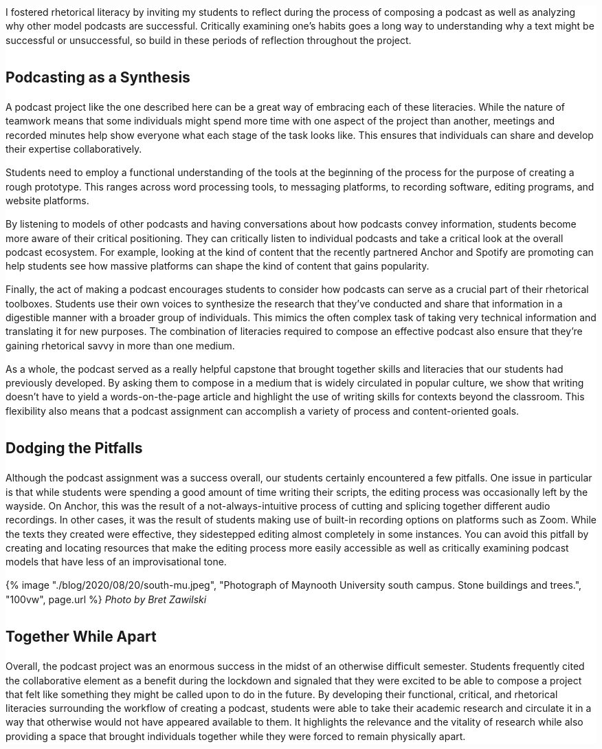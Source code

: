I fostered rhetorical literacy by inviting my students to reflect during the process of composing a podcast as well as analyzing why other model podcasts are successful. Critically examining one’s habits goes a long way to understanding why a text might be successful or unsuccessful, so build in these periods of reflection throughout the project.

## Podcasting as a Synthesis
A podcast project like the one described here can be a great way of embracing each of these literacies. While the nature of teamwork means that some individuals might spend more time with one aspect of the project than another, meetings and recorded minutes help show everyone what each stage of the task looks like. This ensures that individuals can share and develop their expertise collaboratively.

Students need to employ a functional understanding of the tools at the beginning of the process for the purpose of creating a rough prototype. This ranges across word processing tools, to messaging platforms, to recording software, editing programs, and website platforms.

By listening to models of other podcasts and having conversations about how podcasts convey information, students become more aware of their critical positioning. They can critically listen to individual podcasts and take a critical look at the overall podcast ecosystem. For example, looking at the kind of content that the recently partnered Anchor and Spotify are promoting can help students see how massive platforms can shape the kind of content that gains popularity.

Finally, the act of making a podcast encourages students to consider how podcasts can serve as a crucial part of their rhetorical toolboxes. Students use their own voices to synthesize the research that they’ve conducted and share that information in a digestible manner with a broader group of individuals. This mimics the often complex task of taking very technical information and translating it for new purposes. The combination of literacies required to compose an effective podcast also ensure that they’re gaining rhetorical savvy in more than one medium.

As a whole, the podcast served as a really helpful capstone that brought together skills and literacies that our students had previously developed. By asking them to compose in a medium that is widely circulated in popular culture, we show that writing doesn’t have to yield a words-on-the-page article and highlight the use of writing skills for contexts beyond the classroom. This flexibility also means that a podcast assignment can accomplish a variety of process and content-oriented goals.

## Dodging the Pitfalls
Although the podcast assignment was a success overall, our students certainly encountered a few pitfalls. One issue in particular is that while students were spending a good amount of time writing their scripts, the editing process was occasionally left by the wayside. On Anchor, this was the result of a not-always-intuitive process of cutting and splicing together different audio recordings. In other cases, it was the result of students making use of built-in recording options on platforms such as Zoom. While the texts they created were effective, they sidestepped editing almost completely in some instances. You can avoid this pitfall by creating and locating resources that make the editing process more easily accessible as well as critically examining podcast models that have less of an improvisational tone.

{% image "./blog/2020/08/20/south-mu.jpeg", "Photograph of Maynooth University south campus. Stone buildings and trees.", "100vw", page.url %}
_Photo by Bret Zawilski_

## Together While Apart
Overall, the podcast project was an enormous success in the midst of an otherwise difficult semester. Students frequently cited the collaborative element as a benefit during the lockdown and signaled that they were excited to be able to compose a project that felt like something they might be called upon to do in the future. By developing their functional, critical, and rhetorical literacies surrounding the workflow of creating a podcast, students were able to take their academic research and circulate it in a way that otherwise would not have appeared available to them. It highlights the relevance and the vitality of research while also providing a space that brought individuals together while they were forced to remain physically apart.
